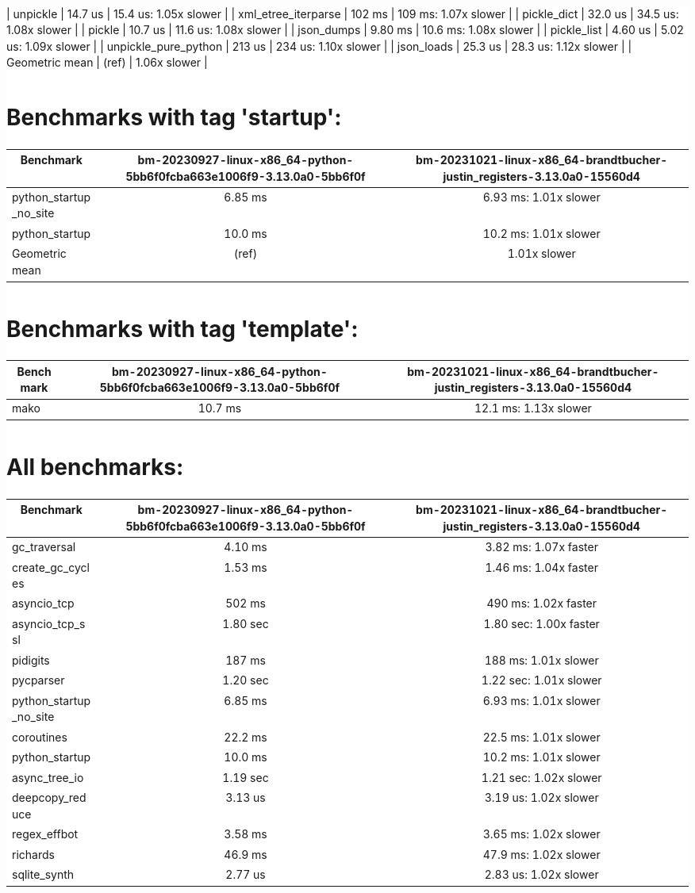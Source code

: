 | unpickle             | 14.7 us                                                               | 15.4 us: 1.05x slower                                                   |
| xml_etree_iterparse  | 102 ms                                                                | 109 ms: 1.07x slower                                                    |
| pickle_dict          | 32.0 us                                                               | 34.5 us: 1.08x slower                                                   |
| pickle               | 10.7 us                                                               | 11.6 us: 1.08x slower                                                   |
| json_dumps           | 9.80 ms                                                               | 10.6 ms: 1.08x slower                                                   |
| pickle_list          | 4.60 us                                                               | 5.02 us: 1.09x slower                                                   |
| unpickle_pure_python | 213 us                                                                | 234 us: 1.10x slower                                                    |
| json_loads           | 25.3 us                                                               | 28.3 us: 1.12x slower                                                   |
| Geometric mean       | (ref)                                                                 | 1.06x slower                                                            |

Benchmarks with tag 'startup':
==============================

| Benchmark              | bm-20230927-linux-x86_64-python-5bb6f0fcba663e1006f9-3.13.0a0-5bb6f0f | bm-20231021-linux-x86_64-brandtbucher-justin_registers-3.13.0a0-15560d4 |
|------------------------|:---------------------------------------------------------------------:|:-----------------------------------------------------------------------:|
| python_startup_no_site | 6.85 ms                                                               | 6.93 ms: 1.01x slower                                                   |
| python_startup         | 10.0 ms                                                               | 10.2 ms: 1.01x slower                                                   |
| Geometric mean         | (ref)                                                                 | 1.01x slower                                                            |

Benchmarks with tag 'template':
===============================

| Benchmark | bm-20230927-linux-x86_64-python-5bb6f0fcba663e1006f9-3.13.0a0-5bb6f0f | bm-20231021-linux-x86_64-brandtbucher-justin_registers-3.13.0a0-15560d4 |
|-----------|:---------------------------------------------------------------------:|:-----------------------------------------------------------------------:|
| mako      | 10.7 ms                                                               | 12.1 ms: 1.13x slower                                                   |

All benchmarks:
===============

| Benchmark                | bm-20230927-linux-x86_64-python-5bb6f0fcba663e1006f9-3.13.0a0-5bb6f0f | bm-20231021-linux-x86_64-brandtbucher-justin_registers-3.13.0a0-15560d4 |
|--------------------------|:---------------------------------------------------------------------:|:-----------------------------------------------------------------------:|
| gc_traversal             | 4.10 ms                                                               | 3.82 ms: 1.07x faster                                                   |
| create_gc_cycles         | 1.53 ms                                                               | 1.46 ms: 1.04x faster                                                   |
| asyncio_tcp              | 502 ms                                                                | 490 ms: 1.02x faster                                                    |
| asyncio_tcp_ssl          | 1.80 sec                                                              | 1.80 sec: 1.00x faster                                                  |
| pidigits                 | 187 ms                                                                | 188 ms: 1.01x slower                                                    |
| pycparser                | 1.20 sec                                                              | 1.22 sec: 1.01x slower                                                  |
| python_startup_no_site   | 6.85 ms                                                               | 6.93 ms: 1.01x slower                                                   |
| coroutines               | 22.2 ms                                                               | 22.5 ms: 1.01x slower                                                   |
| python_startup           | 10.0 ms                                                               | 10.2 ms: 1.01x slower                                                   |
| async_tree_io            | 1.19 sec                                                              | 1.21 sec: 1.02x slower                                                  |
| deepcopy_reduce          | 3.13 us                                                               | 3.19 us: 1.02x slower                                                   |
| regex_effbot             | 3.58 ms                                                               | 3.65 ms: 1.02x slower                                                   |
| richards                 | 46.9 ms                                                               | 47.9 ms: 1.02x slower                                                   |
| sqlite_synth             | 2.77 us                                                               | 2.83 us: 1.02x slower                                                   |